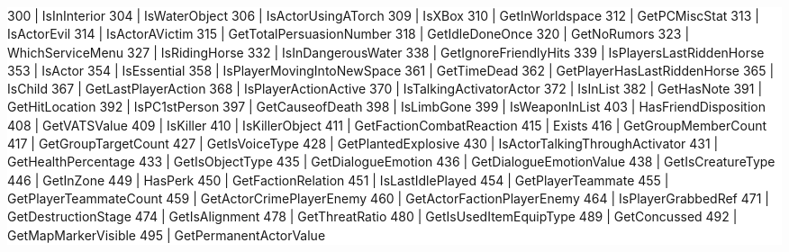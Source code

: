 300 | IsInInterior
304 | IsWaterObject
306 | IsActorUsingATorch
309 | IsXBox
310 | GetInWorldspace
312 | GetPCMiscStat
313 | IsActorEvil
314 | IsActorAVictim
315 | GetTotalPersuasionNumber
318 | GetIdleDoneOnce
320 | GetNoRumors
323 | WhichServiceMenu
327 | IsRidingHorse
332 | IsInDangerousWater
338 | GetIgnoreFriendlyHits
339 | IsPlayersLastRiddenHorse
353 | IsActor
354 | IsEssential
358 | IsPlayerMovingIntoNewSpace
361 | GetTimeDead
362 | GetPlayerHasLastRiddenHorse
365 | IsChild
367 | GetLastPlayerAction
368 | IsPlayerActionActive
370 | IsTalkingActivatorActor
372 | IsInList
382 | GetHasNote
391 | GetHitLocation
392 | IsPC1stPerson
397 | GetCauseofDeath
398 | IsLimbGone
399 | IsWeaponInList
403 | HasFriendDisposition
408 | GetVATSValue
409 | IsKiller
410 | IsKillerObject
411 | GetFactionCombatReaction
415 | Exists
416 | GetGroupMemberCount
417 | GetGroupTargetCount
427 | GetIsVoiceType
428 | GetPlantedExplosive
430 | IsActorTalkingThroughActivator
431 | GetHealthPercentage
433 | GetIsObjectType
435 | GetDialogueEmotion
436 | GetDialogueEmotionValue
438 | GetIsCreatureType
446 | GetInZone
449 | HasPerk
450 | GetFactionRelation
451 | IsLastIdlePlayed
454 | GetPlayerTeammate
455 | GetPlayerTeammateCount
459 | GetActorCrimePlayerEnemy
460 | GetActorFactionPlayerEnemy
464 | IsPlayerGrabbedRef
471 | GetDestructionStage
474 | GetIsAlignment
478 | GetThreatRatio
480 | GetIsUsedItemEquipType
489 | GetConcussed
492 | GetMapMarkerVisible
495 | GetPermanentActorValue